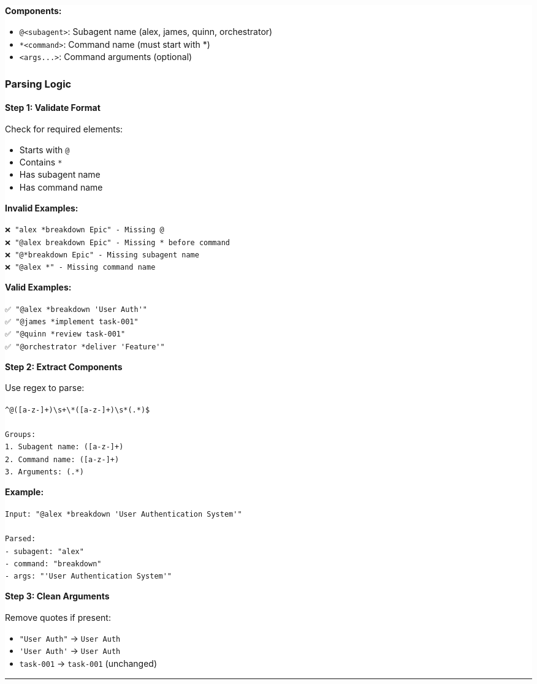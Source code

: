 **Components:**
- `@<subagent>`: Subagent name (alex, james, quinn, orchestrator)
- `*<command>`: Command name (must start with *)
- `<args...>`: Command arguments (optional)

### Parsing Logic

**Step 1: Validate Format**

Check for required elements:
- Starts with `@`
- Contains `*`
- Has subagent name
- Has command name

**Invalid Examples:**
```
❌ "alex *breakdown Epic" - Missing @
❌ "@alex breakdown Epic" - Missing * before command
❌ "@*breakdown Epic" - Missing subagent name
❌ "@alex *" - Missing command name
```

**Valid Examples:**
```
✅ "@alex *breakdown 'User Auth'"
✅ "@james *implement task-001"
✅ "@quinn *review task-001"
✅ "@orchestrator *deliver 'Feature'"
```

**Step 2: Extract Components**

Use regex to parse:
```regex
^@([a-z-]+)\s+\*([a-z-]+)\s*(.*)$

Groups:
1. Subagent name: ([a-z-]+)
2. Command name: ([a-z-]+)
3. Arguments: (.*)
```

**Example:**
```
Input: "@alex *breakdown 'User Authentication System'"

Parsed:
- subagent: "alex"
- command: "breakdown"
- args: "'User Authentication System'"
```

**Step 3: Clean Arguments**

Remove quotes if present:
- `"User Auth"` → `User Auth`
- `'User Auth'` → `User Auth`
- `task-001` → `task-001` (unchanged)

---